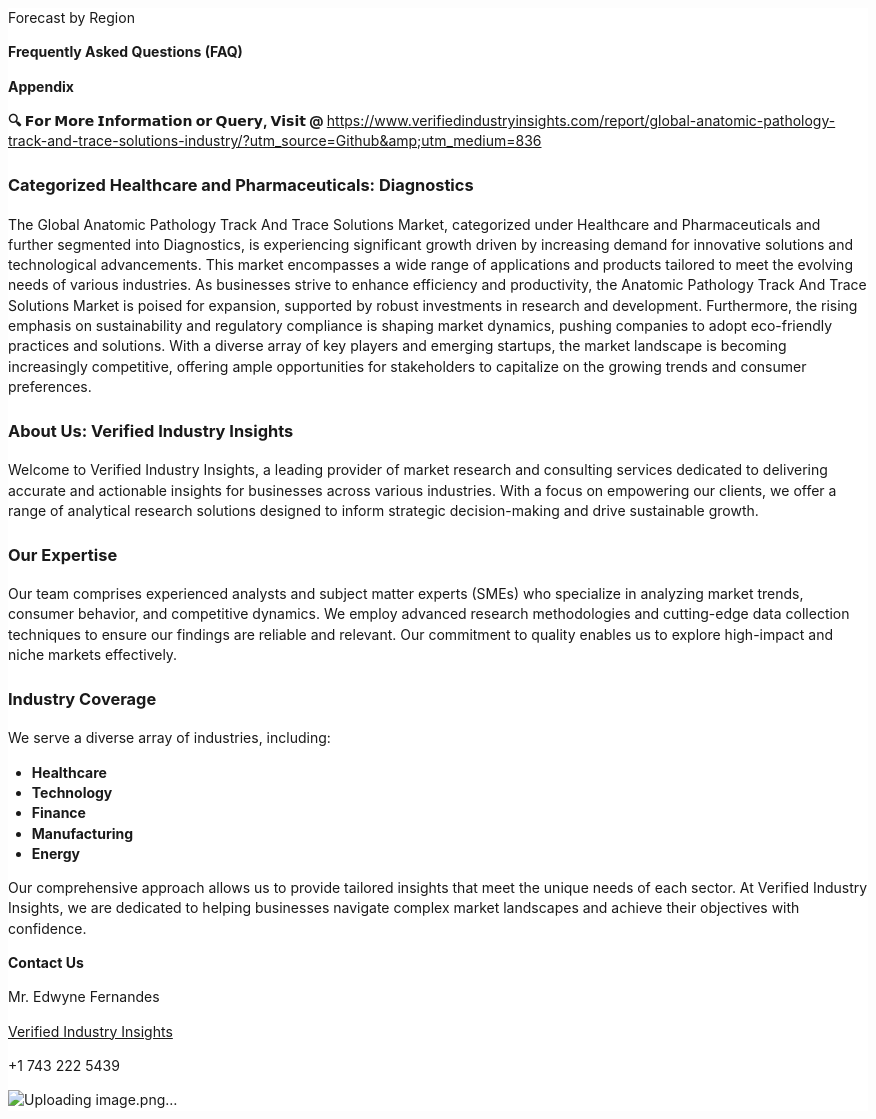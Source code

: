 Forecast by Region</li></ul><p><strong>Frequently Asked Questions (FAQ)</strong></p><p><strong>Appendix<br /></strong></p><p><strong>🔍 𝗙𝗼𝗿 𝗠𝗼𝗿𝗲 𝗜𝗻𝗳𝗼𝗿𝗺𝗮𝘁𝗶𝗼𝗻 𝗼𝗿 𝗤𝘂𝗲𝗿𝘆, 𝗩𝗶𝘀𝗶𝘁 @ </strong><a href="https://www.verifiedindustryinsights.com/report/global-anatomic-pathology-track-and-trace-solutions-industry/?utm_source=Github&amp;utm_medium=836">https://www.verifiedindustryinsights.com/report/global-anatomic-pathology-track-and-trace-solutions-industry/?utm_source=Github&amp;utm_medium=836</a>&nbsp;</p><h3>Categorized Healthcare and Pharmaceuticals: Diagnostics </h3><p>The Global Anatomic Pathology Track And Trace Solutions Market, categorized under Healthcare and Pharmaceuticals and further segmented into Diagnostics, is experiencing significant growth driven by increasing demand for innovative solutions and technological advancements. This market encompasses a wide range of applications and products tailored to meet the evolving needs of various industries. As businesses strive to enhance efficiency and productivity, the Anatomic Pathology Track And Trace Solutions Market is poised for expansion, supported by robust investments in research and development. Furthermore, the rising emphasis on sustainability and regulatory compliance is shaping market dynamics, pushing companies to adopt eco-friendly practices and solutions. With a diverse array of key players and emerging startups, the market landscape is becoming increasingly competitive, offering ample opportunities for stakeholders to capitalize on the growing trends and consumer preferences.</p><h3>About Us: Verified Industry Insights</h3><p>Welcome to Verified Industry Insights, a leading provider of market research and consulting services dedicated to delivering accurate and actionable insights for businesses across various industries. With a focus on empowering our clients, we offer a range of analytical research solutions designed to inform strategic decision-making and drive sustainable growth.</p><h3>Our Expertise</h3><p>Our team comprises experienced analysts and subject matter experts (SMEs) who specialize in analyzing market trends, consumer behavior, and competitive dynamics. We employ advanced research methodologies and cutting-edge data collection techniques to ensure our findings are reliable and relevant. Our commitment to quality enables us to explore high-impact and niche markets effectively.</p><h3>Industry Coverage</h3><p>We serve a diverse array of industries, including:</p><ul><li><strong>Healthcare</strong></li><li><strong>Technology</strong></li><li><strong>Finance</strong></li><li><strong>Manufacturing</strong></li><li><strong>Energy</strong></li></ul><p>Our comprehensive approach allows us to provide tailored insights that meet the unique needs of each sector. At Verified Industry Insights, we are dedicated to helping businesses navigate complex market landscapes and achieve their objectives with confidence.</p><p><strong>Contact Us</strong></p><p>Mr. Edwyne Fernandes</p><p><a href="https://www.verifiedindustryinsights.com/">Verified Industry Insights</a></p><p>+1 743 222 5439</p>
![Uploading image.png…]()
